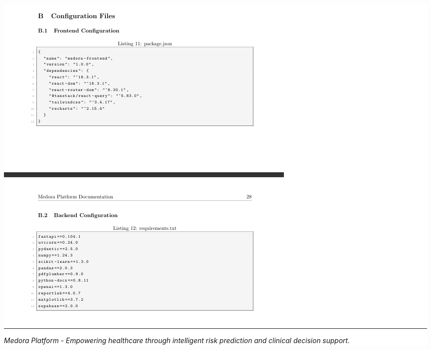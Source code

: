 ![Focus](frontend/public/dependencies.png)

---

_Medora Platform - Empowering healthcare through intelligent risk prediction and clinical decision support._
